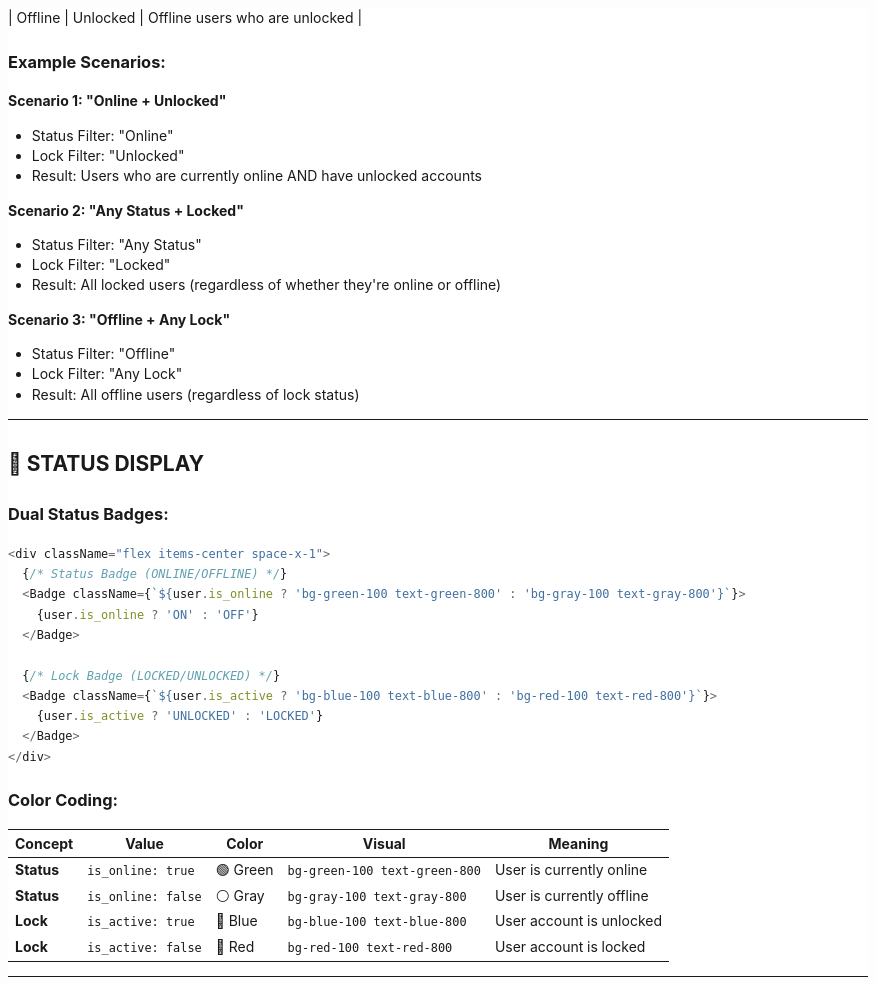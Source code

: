 | Offline | Unlocked | Offline users who are unlocked |

### **Example Scenarios:**

**Scenario 1: "Online + Unlocked"**
- Status Filter: "Online"
- Lock Filter: "Unlocked"
- Result: Users who are currently online AND have unlocked accounts

**Scenario 2: "Any Status + Locked"**
- Status Filter: "Any Status"
- Lock Filter: "Locked"
- Result: All locked users (regardless of whether they're online or offline)

**Scenario 3: "Offline + Any Lock"**
- Status Filter: "Offline"
- Lock Filter: "Any Lock"
- Result: All offline users (regardless of lock status)

---

## 🎨 **STATUS DISPLAY**

### **Dual Status Badges:**

```javascript
<div className="flex items-center space-x-1">
  {/* Status Badge (ONLINE/OFFLINE) */}
  <Badge className={`${user.is_online ? 'bg-green-100 text-green-800' : 'bg-gray-100 text-gray-800'}`}>
    {user.is_online ? 'ON' : 'OFF'}
  </Badge>
  
  {/* Lock Badge (LOCKED/UNLOCKED) */}
  <Badge className={`${user.is_active ? 'bg-blue-100 text-blue-800' : 'bg-red-100 text-red-800'}`}>
    {user.is_active ? 'UNLOCKED' : 'LOCKED'}
  </Badge>
</div>
```

### **Color Coding:**

| Concept | Value | Color | Visual | Meaning |
|---------|-------|-------|--------|---------|
| **Status** | `is_online: true` | 🟢 Green | `bg-green-100 text-green-800` | User is currently online |
| **Status** | `is_online: false` | ⚪ Gray | `bg-gray-100 text-gray-800` | User is currently offline |
| **Lock** | `is_active: true` | 🔵 Blue | `bg-blue-100 text-blue-800` | User account is unlocked |
| **Lock** | `is_active: false` | 🔴 Red | `bg-red-100 text-red-800` | User account is locked |

---
